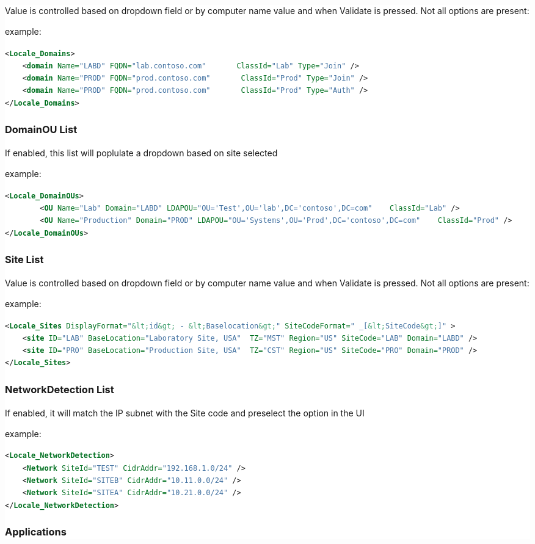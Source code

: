 Value is controlled based on dropdown field or by computer name value and when Validate is pressed. Not all options are present:

example:
```xml
<Locale_Domains>
	<domain Name="LABD" FQDN="lab.contoso.com"       ClassId="Lab" Type="Join" />
	<domain Name="PROD" FQDN="prod.contoso.com"       ClassId="Prod" Type="Join" />
	<domain Name="PROD" FQDN="prod.contoso.com"       ClassId="Prod" Type="Auth" />
</Locale_Domains>
```
### DomainOU List

If enabled, this list will poplulate a dropdown based on site selected

example:
```xml
<Locale_DomainOUs>
		<OU Name="Lab" Domain="LABD" LDAPOU="OU='Test',OU='lab',DC='contoso',DC=com"    ClassId="Lab" />
		<OU Name="Production" Domain="PROD" LDAPOU="OU='Systems',OU='Prod',DC='contoso',DC=com"    ClassId="Prod" />
</Locale_DomainOUs>
```

### Site List

Value is controlled based on dropdown field or by computer name value and when Validate is pressed. Not all options are present:

example:
```xml
<Locale_Sites DisplayFormat="&lt;id&gt; - &lt;Baselocation&gt;" SiteCodeFormat=" _[&lt;SiteCode&gt;]" >
    <site ID="LAB" BaseLocation="Laboratory Site, USA"  TZ="MST" Region="US" SiteCode="LAB" Domain="LABD" />
    <site ID="PRO" BaseLocation="Production Site, USA"  TZ="CST" Region="US" SiteCode="PRO" Domain="PROD" />
</Locale_Sites>
```

### NetworkDetection List

If enabled, it will match the IP subnet with the Site code and preselect the option in the UI

example:
```xml
<Locale_NetworkDetection>
    <Network SiteId="TEST" CidrAddr="192.168.1.0/24" />
    <Network SiteId="SITEB" CidrAddr="10.11.0.0/24" />
    <Network SiteId="SITEA" CidrAddr="10.21.0.0/24" />
</Locale_NetworkDetection>
```

### Applications
